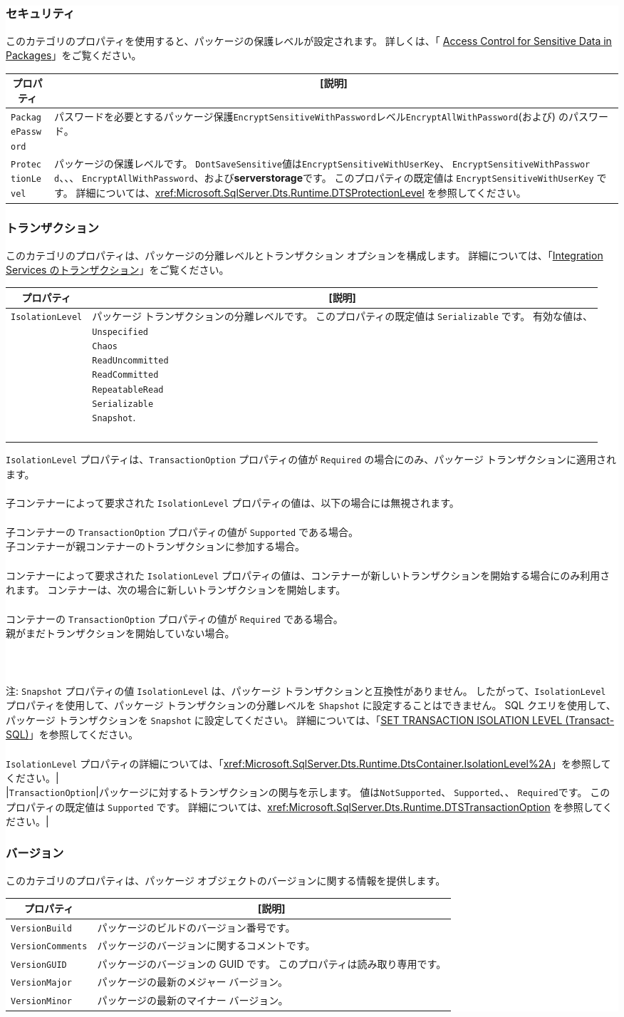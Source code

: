 ###  <a name="Security"></a> セキュリティ  
 このカテゴリのプロパティを使用すると、パッケージの保護レベルが設定されます。 詳しくは、「 [Access Control for Sensitive Data in Packages](security/access-control-for-sensitive-data-in-packages.md)」をご覧ください。  
  
|プロパティ|[説明]|  
|--------------|-----------------|  
|`PackagePassword`|パスワードを必要とするパッケージ保護`EncryptSensitiveWithPassword`レベル`EncryptAllWithPassword`(および) のパスワード。|  
|`ProtectionLevel`|パッケージの保護レベルです。 `DontSaveSensitive`値は`EncryptSensitiveWithUserKey`、 `EncryptSensitiveWithPassword`、、、 `EncryptAllWithPassword`、および**serverstorage**です。 このプロパティの既定値は `EncryptSensitiveWithUserKey` です。 詳細については、<xref:Microsoft.SqlServer.Dts.Runtime.DTSProtectionLevel> を参照してください。|  
  
###  <a name="Transactions"></a>トランザクション  
 このカテゴリのプロパティは、パッケージの分離レベルとトランザクション オプションを構成します。 詳細については、「[Integration Services のトランザクション](integration-services-transactions.md)」をご覧ください。  
  
|プロパティ|[説明]|  
|--------------|-----------------|  
|`IsolationLevel`|パッケージ トランザクションの分離レベルです。  このプロパティの既定値は `Serializable` です。 有効な値は、 <br />`Unspecified`<br />`Chaos`<br />`ReadUncommitted`<br />`ReadCommitted`<br />`RepeatableRead`<br />`Serializable`<br />`Snapshot`.<br /><br /> 
  `IsolationLevel` プロパティは、`TransactionOption` プロパティの値が `Required` の場合にのみ、パッケージ トランザクションに適用されます。<br /><br /> 子コンテナーによって要求された `IsolationLevel` プロパティの値は、以下の場合には無視されます。<br /><br /> 子コンテナーの `TransactionOption` プロパティの値が `Supported` である場合。<br />子コンテナーが親コンテナーのトランザクションに参加する場合。<br /><br /> コンテナーによって要求された `IsolationLevel` プロパティの値は、コンテナーが新しいトランザクションを開始する場合にのみ利用されます。 コンテナーは、次の場合に新しいトランザクションを開始します。<br /><br /> コンテナーの `TransactionOption` プロパティの値が `Required` である場合。<br />親がまだトランザクションを開始していない場合。<br /><br /> <br /><br /> 注: `Snapshot` プロパティの値 `IsolationLevel` は、パッケージ トランザクションと互換性がありません。 したがって、`IsolationLevel` プロパティを使用して、パッケージ トランザクションの分離レベルを `Shapshot` に設定することはできません。 SQL クエリを使用して、パッケージ トランザクションを `Snapshot` に設定してください。 詳細については、「[SET TRANSACTION ISOLATION LEVEL &#40;Transact-SQL&#41;](/sql/t-sql/statements/set-transaction-isolation-level-transact-sql)」を参照してください。<br /><br /> 
  `IsolationLevel` プロパティの詳細については、「<xref:Microsoft.SqlServer.Dts.Runtime.DtsContainer.IsolationLevel%2A>」を参照してください。|  
|`TransactionOption`|パッケージに対するトランザクションの関与を示します。 値は`NotSupported`、 `Supported`、、 `Required`です。 このプロパティの既定値は `Supported` です。 詳細については、<xref:Microsoft.SqlServer.Dts.Runtime.DTSTransactionOption> を参照してください。|  
  
###  <a name="Version"></a>バージョン  
 このカテゴリのプロパティは、パッケージ オブジェクトのバージョンに関する情報を提供します。  
  
|プロパティ|[説明]|  
|--------------|-----------------|  
|`VersionBuild`|パッケージのビルドのバージョン番号です。|  
|`VersionComments`|パッケージのバージョンに関するコメントです。|  
|`VersionGUID`|パッケージのバージョンの GUID です。 このプロパティは読み取り専用です。|  
|`VersionMajor`|パッケージの最新のメジャー バージョン。|  
|`VersionMinor`|パッケージの最新のマイナー バージョン。|  
  
  
